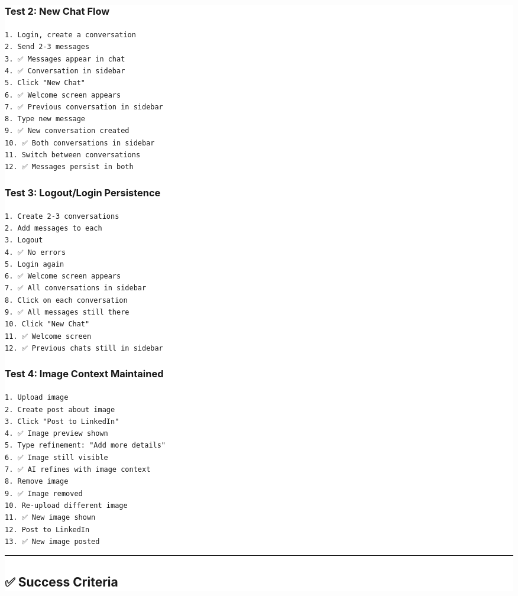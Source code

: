 ### **Test 2: New Chat Flow**
```
1. Login, create a conversation
2. Send 2-3 messages
3. ✅ Messages appear in chat
4. ✅ Conversation in sidebar
5. Click "New Chat"
6. ✅ Welcome screen appears
7. ✅ Previous conversation in sidebar
8. Type new message
9. ✅ New conversation created
10. ✅ Both conversations in sidebar
11. Switch between conversations
12. ✅ Messages persist in both
```

### **Test 3: Logout/Login Persistence**
```
1. Create 2-3 conversations
2. Add messages to each
3. Logout
4. ✅ No errors
5. Login again
6. ✅ Welcome screen appears
7. ✅ All conversations in sidebar
8. Click on each conversation
9. ✅ All messages still there
10. Click "New Chat"
11. ✅ Welcome screen
12. ✅ Previous chats still in sidebar
```

### **Test 4: Image Context Maintained**
```
1. Upload image
2. Create post about image
3. Click "Post to LinkedIn"
4. ✅ Image preview shown
5. Type refinement: "Add more details"
6. ✅ Image still visible
7. ✅ AI refines with image context
8. Remove image
9. ✅ Image removed
10. Re-upload different image
11. ✅ New image shown
12. Post to LinkedIn
13. ✅ New image posted
```

---

## ✅ Success Criteria
